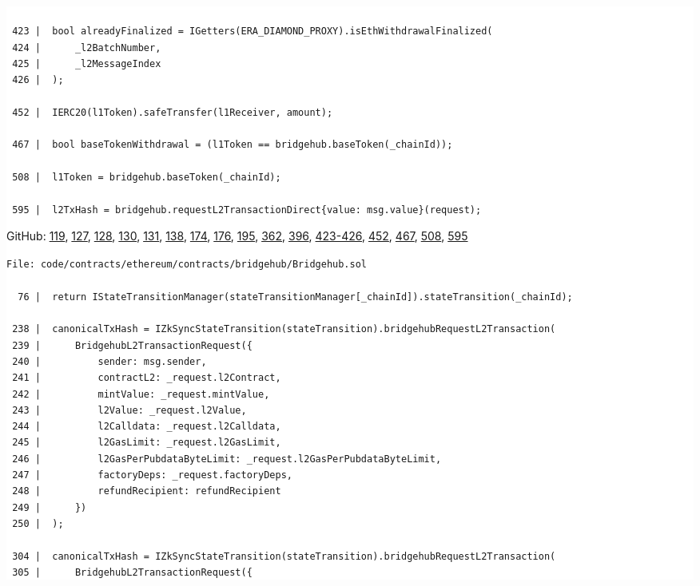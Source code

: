 ```solidity

 423 |  bool alreadyFinalized = IGetters(ERA_DIAMOND_PROXY).isEthWithdrawalFinalized(
 424 |      _l2BatchNumber,
 425 |      _l2MessageIndex
 426 |  );

 452 |  IERC20(l1Token).safeTransfer(l1Receiver, amount);

 467 |  bool baseTokenWithdrawal = (l1Token == bridgehub.baseToken(_chainId));

 508 |  l1Token = bridgehub.baseToken(_chainId);

 595 |  l2TxHash = bridgehub.requestL2TransactionDirect{value: msg.value}(request);
```
GitHub: [119](https://github.com/code-423n4/2024-03-zksync/blob/4f0ba34f34a864c354c7e8c47643ed8f4a250e13/code/contracts/ethereum/contracts/bridge/L1SharedBridge.sol#L119), [127](https://github.com/code-423n4/2024-03-zksync/blob/4f0ba34f34a864c354c7e8c47643ed8f4a250e13/code/contracts/ethereum/contracts/bridge/L1SharedBridge.sol#L127), [128](https://github.com/code-423n4/2024-03-zksync/blob/4f0ba34f34a864c354c7e8c47643ed8f4a250e13/code/contracts/ethereum/contracts/bridge/L1SharedBridge.sol#L128), [130](https://github.com/code-423n4/2024-03-zksync/blob/4f0ba34f34a864c354c7e8c47643ed8f4a250e13/code/contracts/ethereum/contracts/bridge/L1SharedBridge.sol#L130), [131](https://github.com/code-423n4/2024-03-zksync/blob/4f0ba34f34a864c354c7e8c47643ed8f4a250e13/code/contracts/ethereum/contracts/bridge/L1SharedBridge.sol#L131), [138](https://github.com/code-423n4/2024-03-zksync/blob/4f0ba34f34a864c354c7e8c47643ed8f4a250e13/code/contracts/ethereum/contracts/bridge/L1SharedBridge.sol#L138), [174](https://github.com/code-423n4/2024-03-zksync/blob/4f0ba34f34a864c354c7e8c47643ed8f4a250e13/code/contracts/ethereum/contracts/bridge/L1SharedBridge.sol#L174), [176](https://github.com/code-423n4/2024-03-zksync/blob/4f0ba34f34a864c354c7e8c47643ed8f4a250e13/code/contracts/ethereum/contracts/bridge/L1SharedBridge.sol#L176), [195](https://github.com/code-423n4/2024-03-zksync/blob/4f0ba34f34a864c354c7e8c47643ed8f4a250e13/code/contracts/ethereum/contracts/bridge/L1SharedBridge.sol#L195), [362](https://github.com/code-423n4/2024-03-zksync/blob/4f0ba34f34a864c354c7e8c47643ed8f4a250e13/code/contracts/ethereum/contracts/bridge/L1SharedBridge.sol#L362), [396](https://github.com/code-423n4/2024-03-zksync/blob/4f0ba34f34a864c354c7e8c47643ed8f4a250e13/code/contracts/ethereum/contracts/bridge/L1SharedBridge.sol#L396), [423-426](https://github.com/code-423n4/2024-03-zksync/blob/4f0ba34f34a864c354c7e8c47643ed8f4a250e13/code/contracts/ethereum/contracts/bridge/L1SharedBridge.sol#L423-L426), [452](https://github.com/code-423n4/2024-03-zksync/blob/4f0ba34f34a864c354c7e8c47643ed8f4a250e13/code/contracts/ethereum/contracts/bridge/L1SharedBridge.sol#L452), [467](https://github.com/code-423n4/2024-03-zksync/blob/4f0ba34f34a864c354c7e8c47643ed8f4a250e13/code/contracts/ethereum/contracts/bridge/L1SharedBridge.sol#L467), [508](https://github.com/code-423n4/2024-03-zksync/blob/4f0ba34f34a864c354c7e8c47643ed8f4a250e13/code/contracts/ethereum/contracts/bridge/L1SharedBridge.sol#L508), [595](https://github.com/code-423n4/2024-03-zksync/blob/4f0ba34f34a864c354c7e8c47643ed8f4a250e13/code/contracts/ethereum/contracts/bridge/L1SharedBridge.sol#L595)


```solidity
File: code/contracts/ethereum/contracts/bridgehub/Bridgehub.sol

  76 |  return IStateTransitionManager(stateTransitionManager[_chainId]).stateTransition(_chainId);

 238 |  canonicalTxHash = IZkSyncStateTransition(stateTransition).bridgehubRequestL2Transaction(
 239 |      BridgehubL2TransactionRequest({
 240 |          sender: msg.sender,
 241 |          contractL2: _request.l2Contract,
 242 |          mintValue: _request.mintValue,
 243 |          l2Value: _request.l2Value,
 244 |          l2Calldata: _request.l2Calldata,
 245 |          l2GasLimit: _request.l2GasLimit,
 246 |          l2GasPerPubdataByteLimit: _request.l2GasPerPubdataByteLimit,
 247 |          factoryDeps: _request.factoryDeps,
 248 |          refundRecipient: refundRecipient
 249 |      })
 250 |  );

 304 |  canonicalTxHash = IZkSyncStateTransition(stateTransition).bridgehubRequestL2Transaction(
 305 |      BridgehubL2TransactionRequest({
```